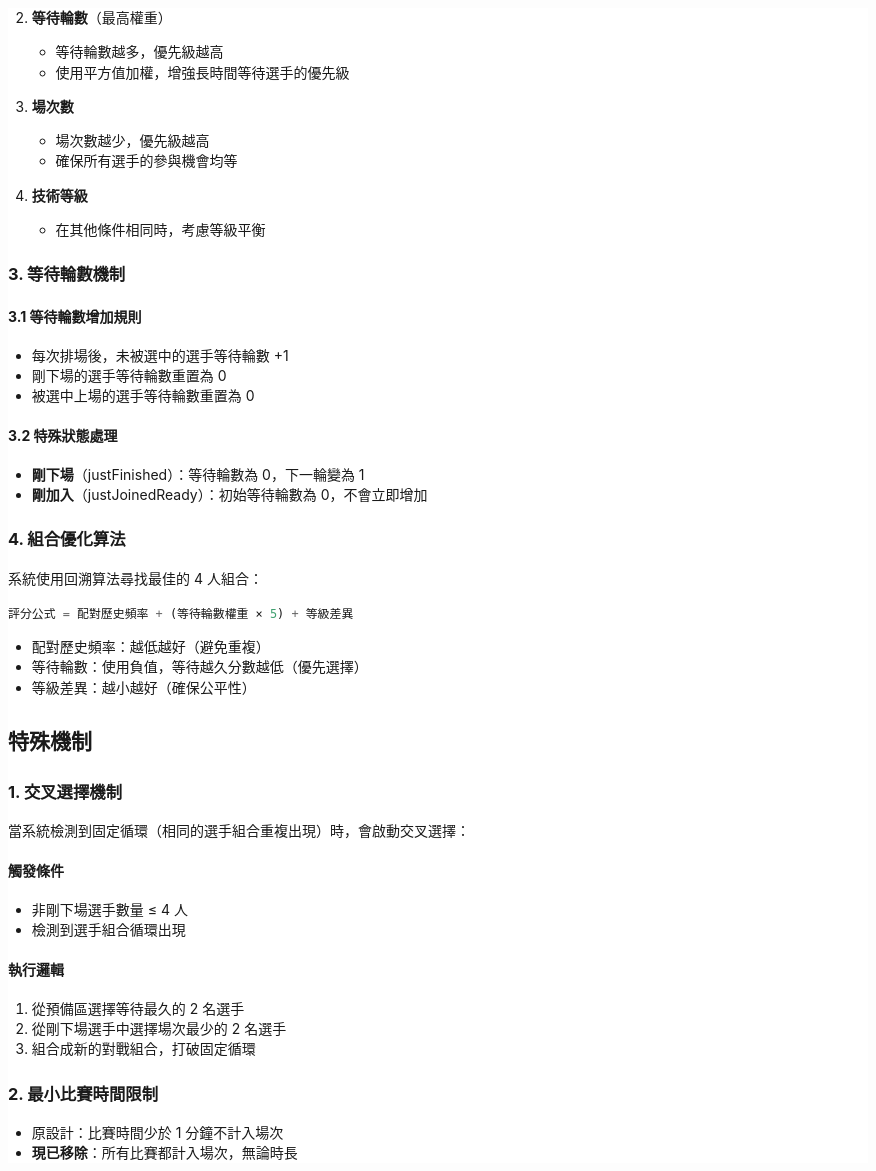 2. **等待輪數**（最高權重）
   - 等待輪數越多，優先級越高
   - 使用平方值加權，增強長時間等待選手的優先級

3. **場次數**
   - 場次數越少，優先級越高
   - 確保所有選手的參與機會均等

4. **技術等級**
   - 在其他條件相同時，考慮等級平衡

### 3. 等待輪數機制

#### 3.1 等待輪數增加規則
- 每次排場後，未被選中的選手等待輪數 +1
- 剛下場的選手等待輪數重置為 0
- 被選中上場的選手等待輪數重置為 0

#### 3.2 特殊狀態處理
- **剛下場**（justFinished）：等待輪數為 0，下一輪變為 1
- **剛加入**（justJoinedReady）：初始等待輪數為 0，不會立即增加

### 4. 組合優化算法

系統使用回溯算法尋找最佳的 4 人組合：

```javascript
評分公式 = 配對歷史頻率 + (等待輪數權重 × 5) + 等級差異
```

- 配對歷史頻率：越低越好（避免重複）
- 等待輪數：使用負值，等待越久分數越低（優先選擇）
- 等級差異：越小越好（確保公平性）

## 特殊機制

### 1. 交叉選擇機制

當系統檢測到固定循環（相同的選手組合重複出現）時，會啟動交叉選擇：

#### 觸發條件
- 非剛下場選手數量 ≤ 4 人
- 檢測到選手組合循環出現

#### 執行邏輯
1. 從預備區選擇等待最久的 2 名選手
2. 從剛下場選手中選擇場次最少的 2 名選手
3. 組合成新的對戰組合，打破固定循環

### 2. 最小比賽時間限制

- 原設計：比賽時間少於 1 分鐘不計入場次
- **現已移除**：所有比賽都計入場次，無論時長
